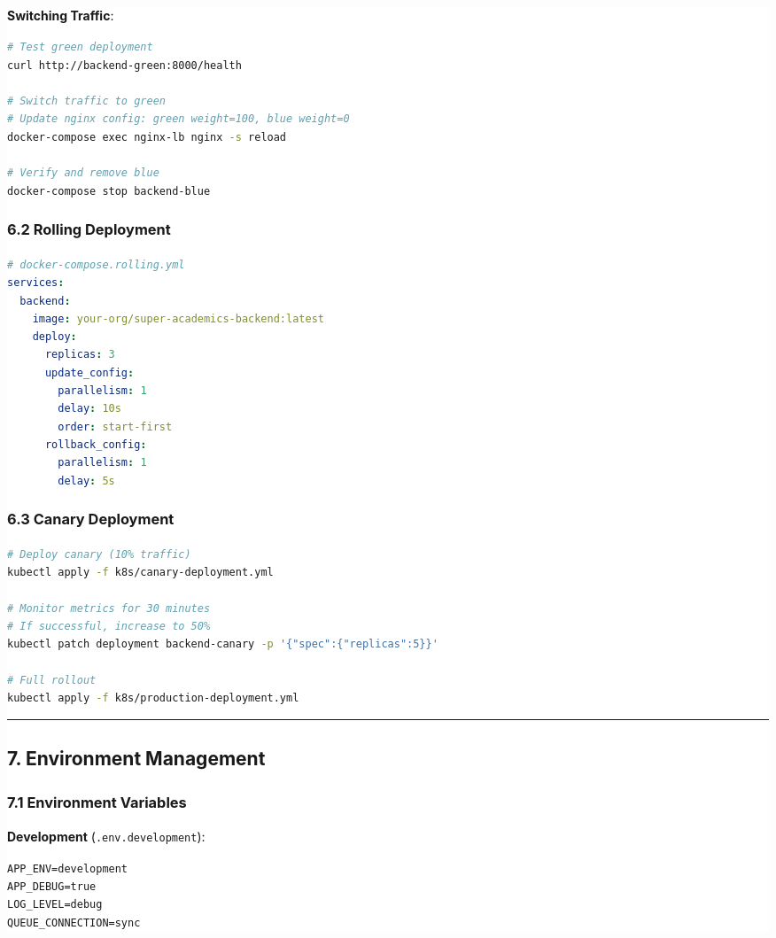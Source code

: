 **Switching Traffic**:
```bash
# Test green deployment
curl http://backend-green:8000/health

# Switch traffic to green
# Update nginx config: green weight=100, blue weight=0
docker-compose exec nginx-lb nginx -s reload

# Verify and remove blue
docker-compose stop backend-blue
```

### 6.2 Rolling Deployment

```yaml
# docker-compose.rolling.yml
services:
  backend:
    image: your-org/super-academics-backend:latest
    deploy:
      replicas: 3
      update_config:
        parallelism: 1
        delay: 10s
        order: start-first
      rollback_config:
        parallelism: 1
        delay: 5s
```

### 6.3 Canary Deployment

```bash
# Deploy canary (10% traffic)
kubectl apply -f k8s/canary-deployment.yml

# Monitor metrics for 30 minutes
# If successful, increase to 50%
kubectl patch deployment backend-canary -p '{"spec":{"replicas":5}}'

# Full rollout
kubectl apply -f k8s/production-deployment.yml
```

---

## 7. Environment Management

### 7.1 Environment Variables

**Development** (`.env.development`):
```env
APP_ENV=development
APP_DEBUG=true
LOG_LEVEL=debug
QUEUE_CONNECTION=sync
```
